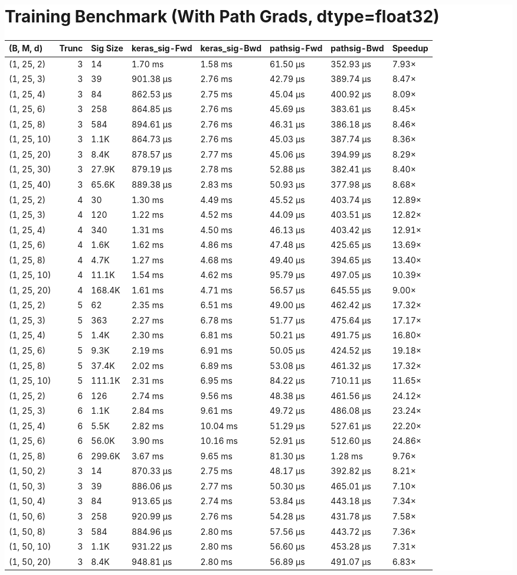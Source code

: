 # Training Benchmark (With Path Grads, dtype=float32)

| (B, M, d)       |   Trunc | Sig Size   | keras_sig-Fwd   | keras_sig-Bwd   | pathsig-Fwd   | pathsig-Bwd   | Speedup   |
|:----------------|--------:|:-----------|:----------------|:----------------|:--------------|:--------------|:----------|
| (1, 25, 2)      |       3 | 14         | 1.70 ms         | 1.58 ms         | 61.50 μs      | 352.93 μs     | 7.93×     |
| (1, 25, 3)      |       3 | 39         | 901.38 μs       | 2.76 ms         | 42.79 μs      | 389.74 μs     | 8.47×     |
| (1, 25, 4)      |       3 | 84         | 862.53 μs       | 2.75 ms         | 45.04 μs      | 400.92 μs     | 8.09×     |
| (1, 25, 6)      |       3 | 258        | 864.85 μs       | 2.76 ms         | 45.69 μs      | 383.61 μs     | 8.45×     |
| (1, 25, 8)      |       3 | 584        | 894.61 μs       | 2.76 ms         | 46.31 μs      | 386.18 μs     | 8.46×     |
| (1, 25, 10)     |       3 | 1.1K       | 864.73 μs       | 2.76 ms         | 45.03 μs      | 387.74 μs     | 8.36×     |
| (1, 25, 20)     |       3 | 8.4K       | 878.57 μs       | 2.77 ms         | 45.06 μs      | 394.99 μs     | 8.29×     |
| (1, 25, 30)     |       3 | 27.9K      | 879.19 μs       | 2.78 ms         | 52.88 μs      | 382.41 μs     | 8.40×     |
| (1, 25, 40)     |       3 | 65.6K      | 889.38 μs       | 2.83 ms         | 50.93 μs      | 377.98 μs     | 8.68×     |
| (1, 25, 2)      |       4 | 30         | 1.30 ms         | 4.49 ms         | 45.52 μs      | 403.74 μs     | 12.89×    |
| (1, 25, 3)      |       4 | 120        | 1.22 ms         | 4.52 ms         | 44.09 μs      | 403.51 μs     | 12.82×    |
| (1, 25, 4)      |       4 | 340        | 1.31 ms         | 4.50 ms         | 46.13 μs      | 403.42 μs     | 12.91×    |
| (1, 25, 6)      |       4 | 1.6K       | 1.62 ms         | 4.86 ms         | 47.48 μs      | 425.65 μs     | 13.69×    |
| (1, 25, 8)      |       4 | 4.7K       | 1.27 ms         | 4.68 ms         | 49.40 μs      | 394.65 μs     | 13.40×    |
| (1, 25, 10)     |       4 | 11.1K      | 1.54 ms         | 4.62 ms         | 95.79 μs      | 497.05 μs     | 10.39×    |
| (1, 25, 20)     |       4 | 168.4K     | 1.61 ms         | 4.71 ms         | 56.57 μs      | 645.55 μs     | 9.00×     |
| (1, 25, 2)      |       5 | 62         | 2.35 ms         | 6.51 ms         | 49.00 μs      | 462.42 μs     | 17.32×    |
| (1, 25, 3)      |       5 | 363        | 2.27 ms         | 6.78 ms         | 51.77 μs      | 475.64 μs     | 17.17×    |
| (1, 25, 4)      |       5 | 1.4K       | 2.30 ms         | 6.81 ms         | 50.21 μs      | 491.75 μs     | 16.80×    |
| (1, 25, 6)      |       5 | 9.3K       | 2.19 ms         | 6.91 ms         | 50.05 μs      | 424.52 μs     | 19.18×    |
| (1, 25, 8)      |       5 | 37.4K      | 2.02 ms         | 6.89 ms         | 53.08 μs      | 461.32 μs     | 17.32×    |
| (1, 25, 10)     |       5 | 111.1K     | 2.31 ms         | 6.95 ms         | 84.22 μs      | 710.11 μs     | 11.65×    |
| (1, 25, 2)      |       6 | 126        | 2.74 ms         | 9.56 ms         | 48.38 μs      | 461.56 μs     | 24.12×    |
| (1, 25, 3)      |       6 | 1.1K       | 2.84 ms         | 9.61 ms         | 49.72 μs      | 486.08 μs     | 23.24×    |
| (1, 25, 4)      |       6 | 5.5K       | 2.82 ms         | 10.04 ms        | 51.29 μs      | 527.61 μs     | 22.20×    |
| (1, 25, 6)      |       6 | 56.0K      | 3.90 ms         | 10.16 ms        | 52.91 μs      | 512.60 μs     | 24.86×    |
| (1, 25, 8)      |       6 | 299.6K     | 3.67 ms         | 9.65 ms         | 81.30 μs      | 1.28 ms       | 9.76×     |
| (1, 50, 2)      |       3 | 14         | 870.33 μs       | 2.75 ms         | 48.17 μs      | 392.82 μs     | 8.21×     |
| (1, 50, 3)      |       3 | 39         | 886.06 μs       | 2.77 ms         | 50.30 μs      | 465.01 μs     | 7.10×     |
| (1, 50, 4)      |       3 | 84         | 913.65 μs       | 2.74 ms         | 53.84 μs      | 443.18 μs     | 7.34×     |
| (1, 50, 6)      |       3 | 258        | 920.99 μs       | 2.76 ms         | 54.28 μs      | 431.78 μs     | 7.58×     |
| (1, 50, 8)      |       3 | 584        | 884.96 μs       | 2.80 ms         | 57.56 μs      | 443.72 μs     | 7.36×     |
| (1, 50, 10)     |       3 | 1.1K       | 931.22 μs       | 2.80 ms         | 56.60 μs      | 453.28 μs     | 7.31×     |
| (1, 50, 20)     |       3 | 8.4K       | 948.81 μs       | 2.80 ms         | 56.89 μs      | 491.07 μs     | 6.83×     |